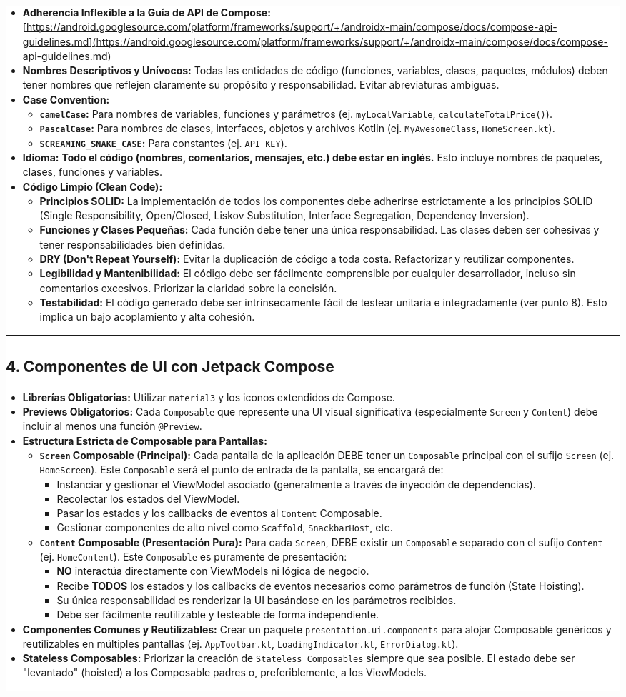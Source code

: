 * **Adherencia Inflexible a la Guía de API de Compose:** [https://android.googlesource.com/platform/frameworks/support/+/androidx-main/compose/docs/compose-api-guidelines.md](https://android.googlesource.com/platform/frameworks/support/+/androidx-main/compose/docs/compose-api-guidelines.md)
* **Nombres Descriptivos y Unívocos:** Todas las entidades de código (funciones, variables, clases, paquetes, módulos) deben tener nombres que reflejen claramente su propósito y responsabilidad. Evitar abreviaturas ambiguas.
* **Case Convention:**
    * **`camelCase`:** Para nombres de variables, funciones y parámetros (ej. `myLocalVariable`, `calculateTotalPrice()`).
    * **`PascalCase`:** Para nombres de clases, interfaces, objetos y archivos Kotlin (ej. `MyAwesomeClass`, `HomeScreen.kt`).
    * **`SCREAMING_SNAKE_CASE`:** Para constantes (ej. `API_KEY`).
* **Idioma:** **Todo el código (nombres, comentarios, mensajes, etc.) debe estar en inglés.** Esto incluye nombres de paquetes, clases, funciones y variables.
* **Código Limpio (Clean Code):**
    * **Principios SOLID:** La implementación de todos los componentes debe adherirse estrictamente a los principios SOLID (Single Responsibility, Open/Closed, Liskov Substitution, Interface Segregation, Dependency Inversion).
    * **Funciones y Clases Pequeñas:** Cada función debe tener una única responsabilidad. Las clases deben ser cohesivas y tener responsabilidades bien definidas.
    * **DRY (Don't Repeat Yourself):** Evitar la duplicación de código a toda costa. Refactorizar y reutilizar componentes.
    * **Legibilidad y Mantenibilidad:** El código debe ser fácilmente comprensible por cualquier desarrollador, incluso sin comentarios excesivos. Priorizar la claridad sobre la concisión.
    * **Testabilidad:** El código generado debe ser intrínsecamente fácil de testear unitaria e integradamente (ver punto 8). Esto implica un bajo acoplamiento y alta cohesión.

---

## 4. Componentes de UI con Jetpack Compose

* **Librerías Obligatorias:** Utilizar `material3` y los iconos extendidos de Compose.
* **Previews Obligatorios:** Cada `Composable` que represente una UI visual significativa (especialmente `Screen` y `Content`) debe incluir al menos una función `@Preview`.
* **Estructura Estricta de Composable para Pantallas:**
    * **`Screen` Composable (Principal):** Cada pantalla de la aplicación DEBE tener un `Composable` principal con el sufijo `Screen` (ej. `HomeScreen`). Este `Composable` será el punto de entrada de la pantalla, se encargará de:
        * Instanciar y gestionar el ViewModel asociado (generalmente a través de inyección de dependencias).
        * Recolectar los estados del ViewModel.
        * Pasar los estados y los callbacks de eventos al `Content` Composable.
        * Gestionar componentes de alto nivel como `Scaffold`, `SnackbarHost`, etc.
    * **`Content` Composable (Presentación Pura):** Para cada `Screen`, DEBE existir un `Composable` separado con el sufijo `Content` (ej. `HomeContent`). Este `Composable` es puramente de presentación:
        * **NO** interactúa directamente con ViewModels ni lógica de negocio.
        * Recibe **TODOS** los estados y los callbacks de eventos necesarios como parámetros de función (State Hoisting).
        * Su única responsabilidad es renderizar la UI basándose en los parámetros recibidos.
        * Debe ser fácilmente reutilizable y testeable de forma independiente.
* **Componentes Comunes y Reutilizables:** Crear un paquete `presentation.ui.components` para alojar Composable genéricos y reutilizables en múltiples pantallas (ej. `AppToolbar.kt`, `LoadingIndicator.kt`, `ErrorDialog.kt`).
* **Stateless Composables:** Priorizar la creación de `Stateless Composables` siempre que sea posible. El estado debe ser "levantado" (hoisted) a los Composable padres o, preferiblemente, a los ViewModels.

---